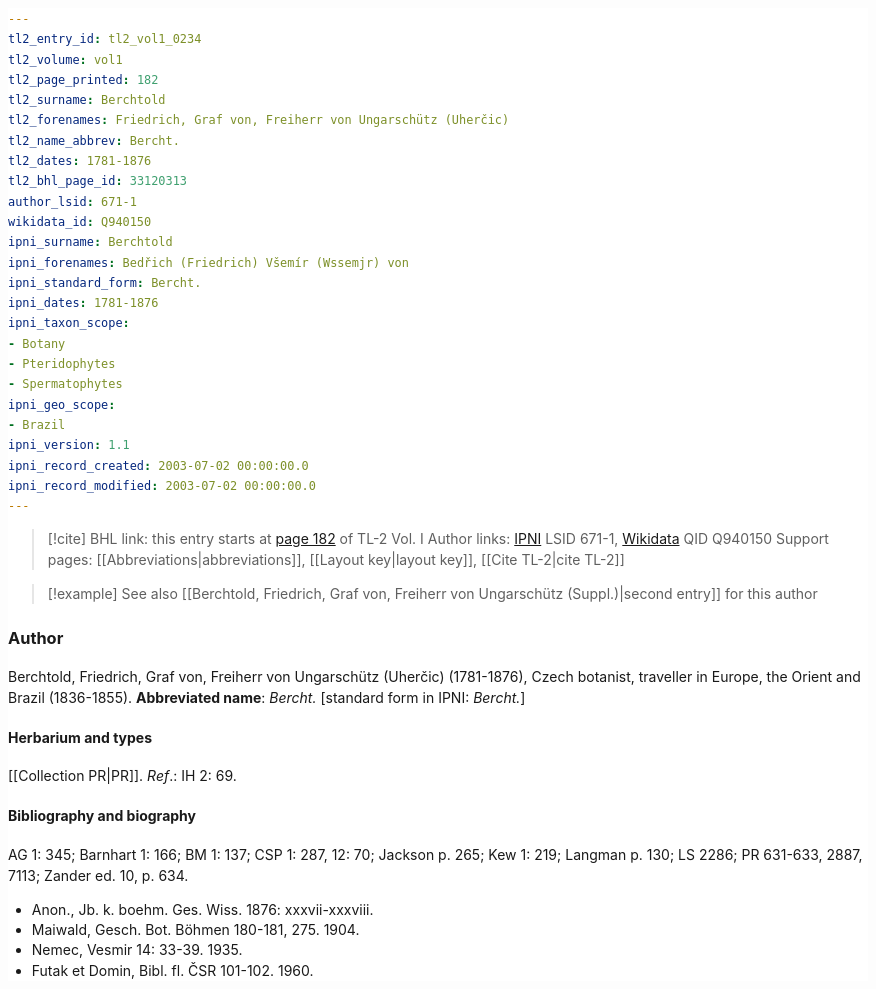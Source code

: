 ```yaml
---
tl2_entry_id: tl2_vol1_0234
tl2_volume: vol1
tl2_page_printed: 182
tl2_surname: Berchtold
tl2_forenames: Friedrich, Graf von, Freiherr von Ungarschütz (Uherčic)
tl2_name_abbrev: Bercht.
tl2_dates: 1781-1876
tl2_bhl_page_id: 33120313
author_lsid: 671-1
wikidata_id: Q940150
ipni_surname: Berchtold
ipni_forenames: Bedřich (Friedrich) Všemír (Wssemjr) von
ipni_standard_form: Bercht.
ipni_dates: 1781-1876
ipni_taxon_scope: 
- Botany
- Pteridophytes
- Spermatophytes
ipni_geo_scope: 
- Brazil
ipni_version: 1.1
ipni_record_created: 2003-07-02 00:00:00.0
ipni_record_modified: 2003-07-02 00:00:00.0
---
```


> [!cite] BHL link: this entry starts at [page 182](https://www.biodiversitylibrary.org/page/33120313) of TL-2 Vol. I
> Author links: [IPNI](https://www.ipni.org/a/671-1) LSID 671-1, [Wikidata](https://www.wikidata.org/wiki/Q940150) QID Q940150
> Support pages: [[Abbreviations|abbreviations]], [[Layout key|layout key]], [[Cite TL-2|cite TL-2]]

> [!example] See also [[Berchtold, Friedrich, Graf von, Freiherr von Ungarschütz (Suppl.)|second entry]] for this author

### Author

Berchtold, Friedrich, Graf von, Freiherr von Ungarschütz (Uherčic) (1781-1876), Czech botanist, traveller in Europe, the Orient and Brazil (1836-1855). 
**Abbreviated name**: *Bercht.* \[standard form in IPNI: *Bercht.*\]

#### Herbarium and types

[[Collection PR|PR]].
*Ref*.: IH 2: 69.

#### Bibliography and biography

AG 1: 345; Barnhart 1: 166; BM 1: 137; CSP 1: 287, 12: 70; Jackson p. 265; Kew 1: 219; Langman p. 130; LS 2286; PR 631-633, 2887, 7113; Zander ed. 10, p. 634.
- Anon., Jb. k. boehm. Ges. Wiss. 1876: xxxvii-xxxviii.
- Maiwald, Gesch. Bot. Böhmen 180-181, 275. 1904.
- Nemec, Vesmir 14: 33-39. 1935.
- Futak et Domin, Bibl. fl. ČSR 101-102. 1960.
